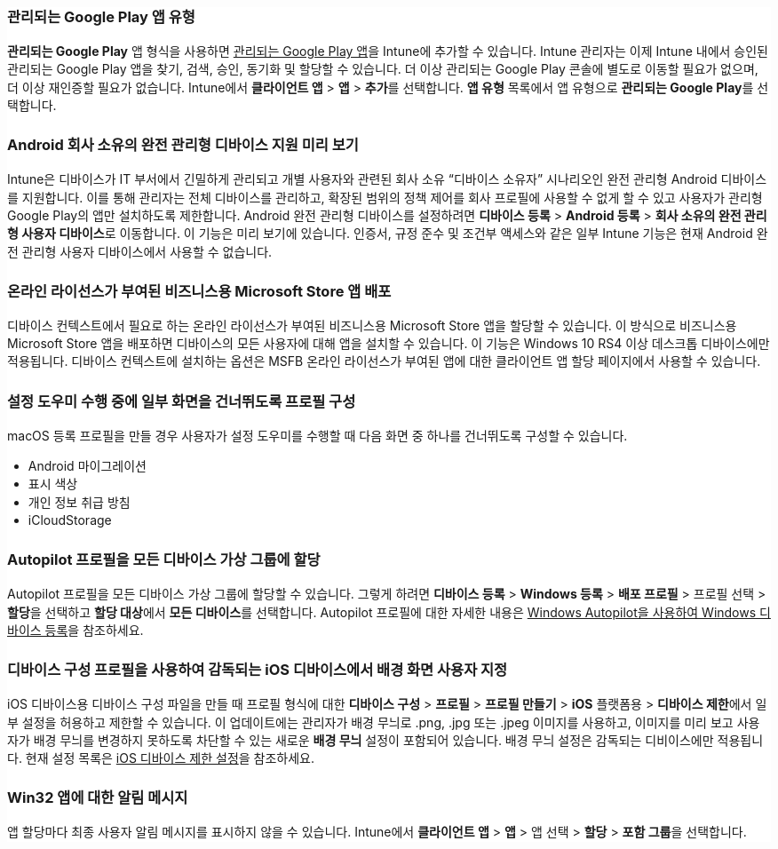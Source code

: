 ### <a name="managed-google-play-app-type----1352580---"></a>관리되는 Google Play 앱 유형 
**관리되는 Google Play** 앱 형식을 사용하면 [관리되는 Google Play 앱](https://play.google.com/work/search?q=microsoft&c=apps)을 Intune에 추가할 수 있습니다. Intune 관리자는 이제 Intune 내에서 승인된 관리되는 Google Play 앱을 찾기, 검색, 승인, 동기화 및 할당할 수 있습니다. 더 이상 관리되는 Google Play 콘솔에 별도로 이동할 필요가 없으며, 더 이상 재인증할 필요가 없습니다. Intune에서 **클라이언트 앱** > **앱** > **추가**를 선택합니다. **앱 유형** 목록에서 앱 유형으로 **관리되는 Google Play**를 선택합니다.

### <a name="preview-of-support-for-android-corporate-owned-fully-managed-devices----1574342----"></a>Android 회사 소유의 완전 관리형 디바이스 지원 미리 보기 
Intune은 디바이스가 IT 부서에서 긴밀하게 관리되고 개별 사용자와 관련된 회사 소유 “디바이스 소유자” 시나리오인 완전 관리형 Android 디바이스를 지원합니다. 이를 통해 관리자는 전체 디바이스를 관리하고, 확장된 범위의 정책 제어를 회사 프로필에 사용할 수 없게 할 수 있고 사용자가 관리형 Google Play의 앱만 설치하도록 제한합니다. Android 완전 관리형 디바이스를 설정하려면 **디바이스 등록** > **Android 등록** > **회사 소유의 완전 관리형 사용자 디바이스**로 이동합니다. 이 기능은 미리 보기에 있습니다. 인증서, 규정 준수 및 조건부 액세스와 같은 일부 Intune 기능은 현재 Android 완전 관리형 사용자 디바이스에서 사용할 수 없습니다.

### <a name="deployment-of-online-licensed-microsoft-store-for-business-apps----16726660----"></a>온라인 라이선스가 부여된 비즈니스용 Microsoft Store 앱 배포 
디바이스 컨텍스트에서 필요로 하는 온라인 라이선스가 부여된 비즈니스용 Microsoft Store 앱을 할당할 수 있습니다. 이 방식으로 비즈니스용 Microsoft Store 앱을 배포하면 디바이스의 모든 사용자에 대해 앱을 설치할 수 있습니다. 이 기능은 Windows 10 RS4 이상 데스크톱 디바이스에만 적용됩니다. 디바이스 컨텍스트에 설치하는 옵션은 MSFB 온라인 라이선스가 부여된 앱에 대한 클라이언트 앱 할당 페이지에서 사용할 수 있습니다.

### <a name="configure-profile-to-skip-some-screens-during-setup-assistant----2276470----"></a>설정 도우미 수행 중에 일부 화면을 건너뛰도록 프로필 구성 
macOS 등록 프로필을 만들 경우 사용자가 설정 도우미를 수행할 때 다음 화면 중 하나를 건너뛰도록 구성할 수 있습니다.
- Android 마이그레이션
- 표시 색상
- 개인 정보 취급 방침
- iCloudStorage

### <a name="assign-autopilot-profiles-to-the-all-devices-virtual-group---2715522----"></a>Autopilot 프로필을 모든 디바이스 가상 그룹에 할당 
Autopilot 프로필을 모든 디바이스 가상 그룹에 할당할 수 있습니다. 그렇게 하려면 **디바이스 등록** > **Windows 등록** > **배포 프로필** &gt; 프로필 선택 &gt; **할당**을 선택하고 **할당 대상**에서 **모든 디바이스**를 선택합니다. Autopilot 프로필에 대한 자세한 내용은 [Windows Autopilot을 사용하여 Windows 디바이스 등록](enrollment-autopilot.md)을 참조하세요.

### <a name="customize-wallpaper-on-supervised-ios-devices-using-a-device-configuration-profile----2809324----"></a>디바이스 구성 프로필을 사용하여 감독되는 iOS 디바이스에서 배경 화면 사용자 지정 
iOS 디바이스용 디바이스 구성 파일을 만들 때 프로필 형식에 대한 **디바이스 구성** > **프로필** > **프로필 만들기** > **iOS** 플랫폼용 > **디바이스 제한**에서 일부 설정을 허용하고 제한할 수 있습니다. 이 업데이트에는 관리자가 배경 무늬로 .png, .jpg 또는 .jpeg 이미지를 사용하고, 이미지를 미리 보고 사용자가 배경 무늬를 변경하지 못하도록 차단할 수 있는 새로운 **배경 무늬** 설정이 포함되어 있습니다. 배경 무늬 설정은 감독되는 디비이스에만 적용됩니다. 현재 설정 목록은 [iOS 디바이스 제한 설정](device-restrictions-ios.md)을 참조하세요.

### <a name="toast-notifications-for-win32-apps----3136566-----"></a>Win32 앱에 대한 알림 메시지 
앱 할당마다 최종 사용자 알림 메시지를 표시하지 않을 수 있습니다. Intune에서 **클라이언트 앱** > **앱** > 앱 선택 > **할당** > **포함 그룹**을 선택합니다. 

